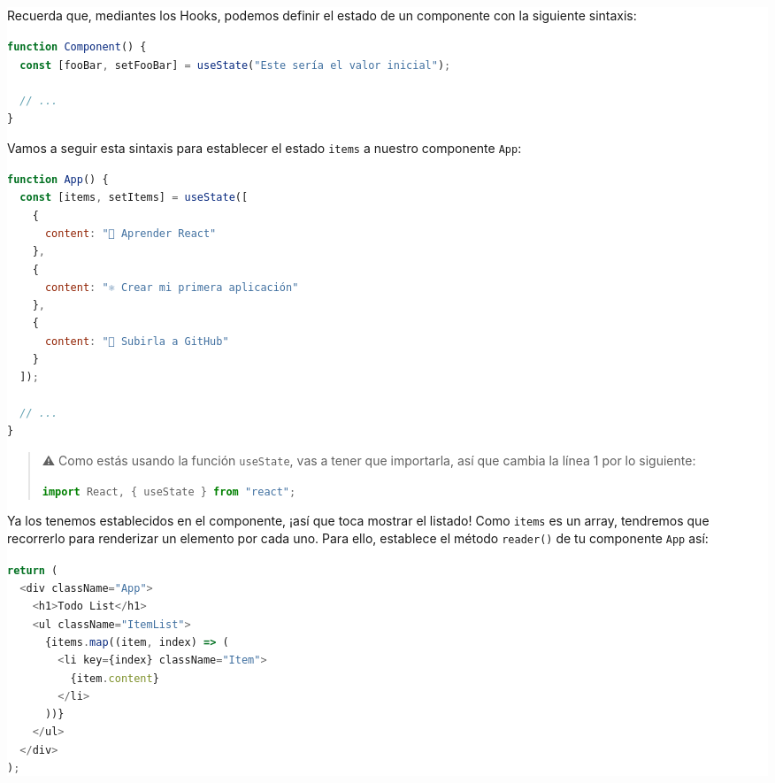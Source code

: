 Recuerda que, mediantes los Hooks, podemos definir el estado de un componente con la siguiente sintaxis:

```js
function Component() {
  const [fooBar, setFooBar] = useState("Este sería el valor inicial");

  // ...
}
```

Vamos a seguir esta sintaxis para establecer el estado `items` a nuestro componente `App`:

```js
function App() {
  const [items, setItems] = useState([
    {
      content: "📘 Aprender React"
    },
    {
      content: "⚛️ Crear mi primera aplicación"
    },
    {
      content: "🚀 Subirla a GitHub"
    }
  ]);

  // ...
}
```

> ⚠️ Como estás usando la función `useState`, vas a tener que importarla, así que cambia la línea 1 por lo siguiente:
>
> ```js
> import React, { useState } from "react";
> ```

Ya los tenemos establecidos en el componente, ¡así que toca mostrar el listado! Como `items` es un array, tendremos que recorrerlo para renderizar un elemento por cada uno. Para ello, establece el método `reader()` de tu componente `App` así:

```js
return (
  <div className="App">
    <h1>Todo List</h1>
    <ul className="ItemList">
      {items.map((item, index) => (
        <li key={index} className="Item">
          {item.content}
        </li>
      ))}
    </ul>
  </div>
);
```
